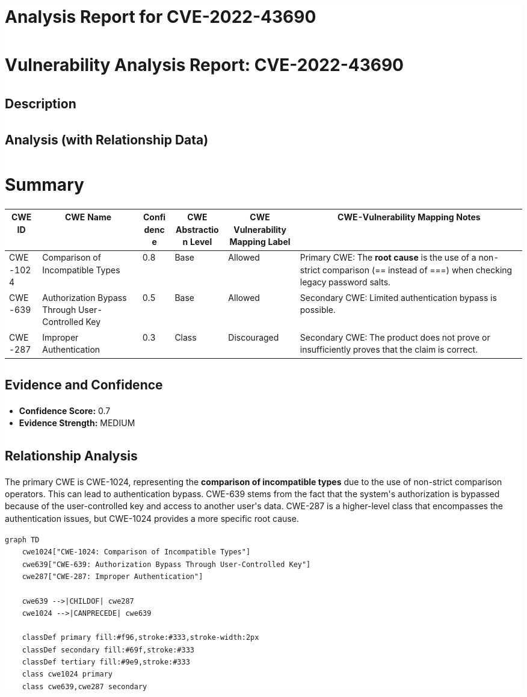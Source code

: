 # Analysis Report for CVE-2022-43690

# Vulnerability Analysis Report: CVE-2022-43690

## Description



## Analysis (with Relationship Data)

# Summary
| CWE ID | CWE Name | Confidence | CWE Abstraction Level | CWE Vulnerability Mapping Label | CWE-Vulnerability Mapping Notes |
|---|---|---|---|---|---|
| CWE-1024 | Comparison of Incompatible Types | 0.8 | Base | Allowed | Primary CWE: The **root cause** is the use of a non-strict comparison (== instead of ===) when checking legacy password salts. |
| CWE-639 | Authorization Bypass Through User-Controlled Key | 0.5 | Base | Allowed | Secondary CWE: Limited authentication bypass is possible. |
| CWE-287 | Improper Authentication | 0.3 | Class | Discouraged | Secondary CWE: The product does not prove or insufficiently proves that the claim is correct. |

## Evidence and Confidence

*   **Confidence Score:** 0.7
*   **Evidence Strength:** MEDIUM

## Relationship Analysis
The primary CWE is CWE-1024, representing the **comparison of incompatible types** due to the use of non-strict comparison operators. This can lead to authentication bypass. CWE-639 stems from the fact that the system's authorization is bypassed because of the user-controlled key and access to another user's data. CWE-287 is a higher-level class that encompasses the authentication issues, but CWE-1024 provides a more specific root cause.

```mermaid
graph TD
    cwe1024["CWE-1024: Comparison of Incompatible Types"]
    cwe639["CWE-639: Authorization Bypass Through User-Controlled Key"]
    cwe287["CWE-287: Improper Authentication"]

    cwe639 -->|CHILDOF| cwe287
    cwe1024 -->|CANPRECEDE| cwe639

    classDef primary fill:#f96,stroke:#333,stroke-width:2px
    classDef secondary fill:#69f,stroke:#333
    classDef tertiary fill:#9e9,stroke:#333
    class cwe1024 primary
    class cwe639,cwe287 secondary
```
